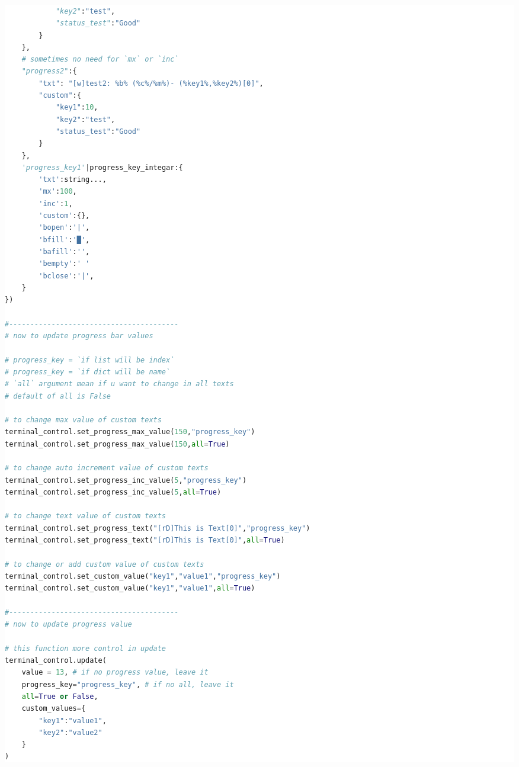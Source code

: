 ```python
            "key2":"test",
            "status_test":"Good"
        }
    },
    # sometimes no need for `mx` or `inc`
    "progress2":{
        "txt": "[w]test2: %b% (%c%/%m%)- (%key1%,%key2%)[0]",
        "custom":{
            "key1":10,
            "key2":"test",
            "status_test":"Good"
        }
    },
    'progress_key1'|progress_key_integar:{
        'txt':string...,
        'mx':100,
        'inc':1,
        'custom':{},
        'bopen':'|',
        'bfill':'█',
        'bafill':'',
        'bempty':' '
        'bclose':'|',
    }
})

#----------------------------------------
# now to update progress bar values

# progress_key = `if list will be index`
# progress_key = `if dict will be name`
# `all` argument mean if u want to change in all texts
# default of all is False

# to change max value of custom texts
terminal_control.set_progress_max_value(150,"progress_key")
terminal_control.set_progress_max_value(150,all=True)

# to change auto increment value of custom texts
terminal_control.set_progress_inc_value(5,"progress_key")
terminal_control.set_progress_inc_value(5,all=True)

# to change text value of custom texts
terminal_control.set_progress_text("[rD]This is Text[0]","progress_key")
terminal_control.set_progress_text("[rD]This is Text[0]",all=True)

# to change or add custom value of custom texts
terminal_control.set_custom_value("key1","value1","progress_key")
terminal_control.set_custom_value("key1","value1",all=True)

#----------------------------------------
# now to update progress value

# this function more control in update
terminal_control.update(
    value = 13, # if no progress value, leave it
    progress_key="progress_key", # if no all, leave it
    all=True or False,
    custom_values={
        "key1":"value1",
        "key2":"value2"
    }
)
```